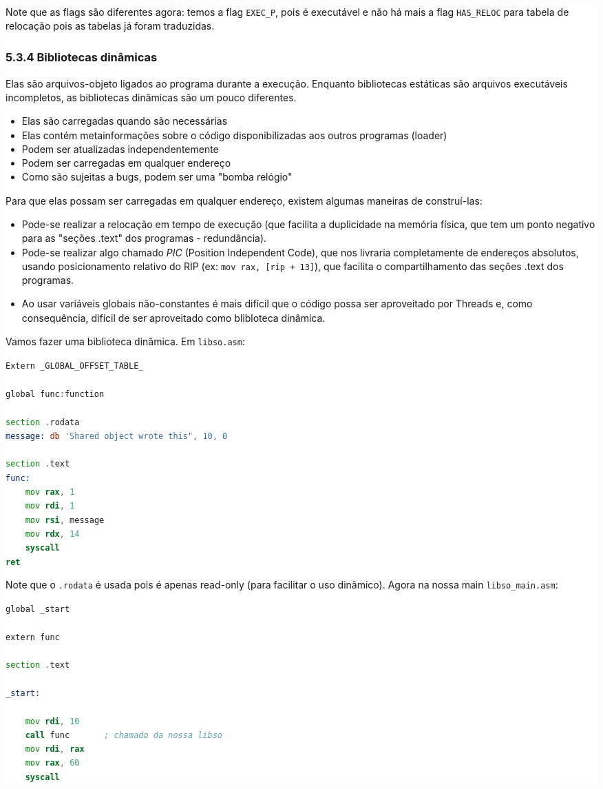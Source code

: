 Note que as flags são diferentes agora: temos a flag `EXEC_P`, pois é executável e não há mais a flag `HAS_RELOC` para tabela de relocação pois as tabelas já foram traduzidas.

### 5.3.4 Bibliotecas dinâmicas

Elas são arquivos-objeto ligados ao programa durante a execução. Enquanto bibliotecas estáticas são arquivos executáveis incompletos, as bibliotecas dinâmicas são um pouco diferentes.

- Elas são carregadas quando são necessárias
- Elas contém metainformações sobre o código disponibilizadas aos outros programas (loader)
- Podem ser atualizadas independentemente
- Podem ser carregadas em qualquer endereço
- Como são sujeitas a bugs, podem ser uma "bomba relógio"

Para que elas possam ser carregadas em qualquer endereço, existem algumas maneiras de construí-las:

- Pode-se realizar a relocação em tempo de execução (que facilita a duplicidade na memória física, que tem um ponto negativo para as "seções .text" dos programas - redundância). 
- Pode-se realizar algo chamado _PIC_ (Position Independent Code), que nos livraria completamente de endereços absolutos, usando posicionamento relativo do RIP (ex: `mov rax, [rip + 13]`), que facilita o compartilhamento das seções .text dos programas.

* Ao usar variáveis globais não-constantes é mais difícil que o código possa ser aproveitado por Threads e, como consequência, difícil de ser aproveitado como blibloteca dinâmica.

Vamos fazer uma biblioteca dinâmica. Em `libso.asm`:

```asm
Extern _GLOBAL_OFFSET_TABLE_

global func:function

section .rodata
message: db 'Shared object wrote this", 10, 0

section .text
func: 
    mov rax, 1
    mov rdi, 1
    mov rsi, message
    mov rdx, 14
    syscall
ret
```

Note que o `.rodata` é usada pois é apenas read-only (para facilitar o uso dinâmico). Agora na nossa main `libso_main.asm`:

```asm
global _start

extern func

section .text

_start:

    mov rdi, 10
    call func       ; chamado da nossa libso
    mov rdi, rax
    mov rax, 60
    syscall
```
